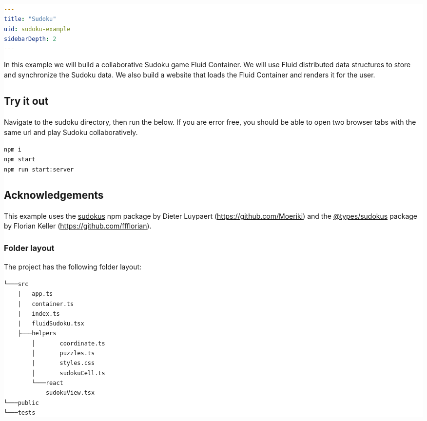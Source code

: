 ```yaml
---
title: "Sudoku"
uid: sudoku-example
sidebarDepth: 2
---
```


In this example we will build a collaborative Sudoku game Fluid Container. We will use Fluid distributed data structures to store and
synchronize the Sudoku data. We also build a website that loads the Fluid Container and renders it for the user.

## Try it out
Navigate to the sudoku directory, then run the below. If you are error free, you should be able to open two browser tabs with the same url and play Sudoku collaboratively.

```
npm i
npm start
npm run start:server
```

## Acknowledgements

This example uses the [sudokus](https://github.com/Moeriki/node-sudokus) npm package by Dieter Luypaert
(<https://github.com/Moeriki>) and the [@types/sudokus](https://www.npmjs.com/package/@types/sudokus) package by Florian
Keller (<https://github.com/ffflorian>).

### Folder layout

The project has the following folder layout:

```
└───src
    |   app.ts
    |   container.ts
    |   index.ts
    |   fluidSudoku.tsx
    ├───helpers
        │       coordinate.ts
        │       puzzles.ts
        |       styles.css
        │       sudokuCell.ts
        └───react
            sudokuView.tsx
└───public
└───tests

```
